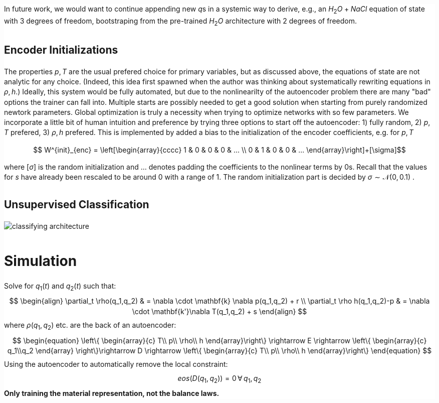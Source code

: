 In future work, we would want to continue appending new $q$s in a systemic way to derive, e.g., an $H_2O + NaCl$ equation of state with 3 degrees of freedom, bootstraping from the pre-trained $H_2O$ architecture with 2 degrees of freedom.

## Encoder Initializations

The properties $p,T$ are the usual prefered choice for primary variables, but as discussed above, the equations of state are not analytic for any choice. (Indeed, this idea first spawned when the author was thinking about systematically rewriting equations in $\rho,h$.) Ideally, this system would be fully automated, but due to the nonlinearilty of the autoencoder problem there are many "bad" options the trainer can fall into. Multiple starts are possibly needed to get a good solution when starting from purely randomized newtork parameters. Global optimization is truly a necessity when trying to optimize networks with so few parameters. We incorporate a little bit of human intuition and preference by trying three options to start off the autoencoder: 1) fully random, 2) $p,T$ prefered, 3) $\rho,h$ prefered. This is implemented by added a bias to the initialization of the encoder coefficients, e.g. for $p,T$

$$ W^{init}_{enc} = \left[\begin{array}{cccc}
1 & 0 & 0 & 0 & … \\
0 & 1 & 0 & 0 & ...
\end{array}\right]+[\sigma]$$

where $[\sigma]$ is the random initialization and $…$ denotes padding the  coefficients to the nonlinear terms by 0s. Recall that the values for $s$ have already been rescaled to be around 0 with a range of 1. The random initialization part is decided by $\sigma \sim \mathcal{N}(0,0.1)$ .



## Unsupervised Classification



![classifying architecture](/Users/afq/Documents/Dropbox/ML/primaryautoencoder/slides/classifier_network.png)

## 

# Simulation

Solve for $q_1(t)$ and $q_2(t)$ such that:
$$
\begin{align}
\partial_t \rho(q_1,q_2) & = \nabla \cdot \mathbf{k} \nabla p(q_1,q_2) + r \\
\partial_t \rho h(q_1,q_2)-p & = \nabla \cdot \mathbf{k'}\nabla T(q_1,q_2) + s
\end{align}
$$
where $\rho(q_1,q_2)$ etc. are the back of an autoencoder:
$$
\begin{equation}
\left\{ \begin{array}{c}
T\\ p\\ \rho\\ h
\end{array}\right\} \rightarrow  E \rightarrow 
\left\{ \begin{array}{c} q_1\\q_2 \end{array} \right\}\rightarrow D \rightarrow 
\left\{ \begin{array}{c}
T\\ p\\ \rho\\ h
\end{array}\right\}
\end{equation}
$$
Using the autoencoder to automatically remove the local constraint:
$$
\begin{equation}
eos(D(q_1,q_2)) = 0 \, \forall \,q_1,q_2
\end{equation}
$$
**Only training the material representation, not the balance laws.**


[^enthalpy]: We express the material by enthalpy instead of internal energy; they are related by the relation $\rho u = \rho h - p$. Future work may work directly with internal energy.